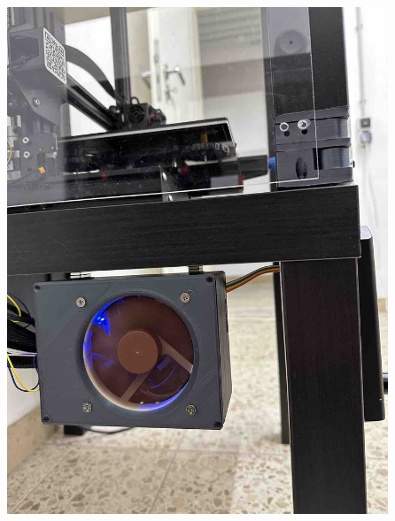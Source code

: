<img src="/img/allskyx_post11/2.jpg" style="width: 50%; float:left; padding:10px; margin: auto; margin-bottom: 30px">
